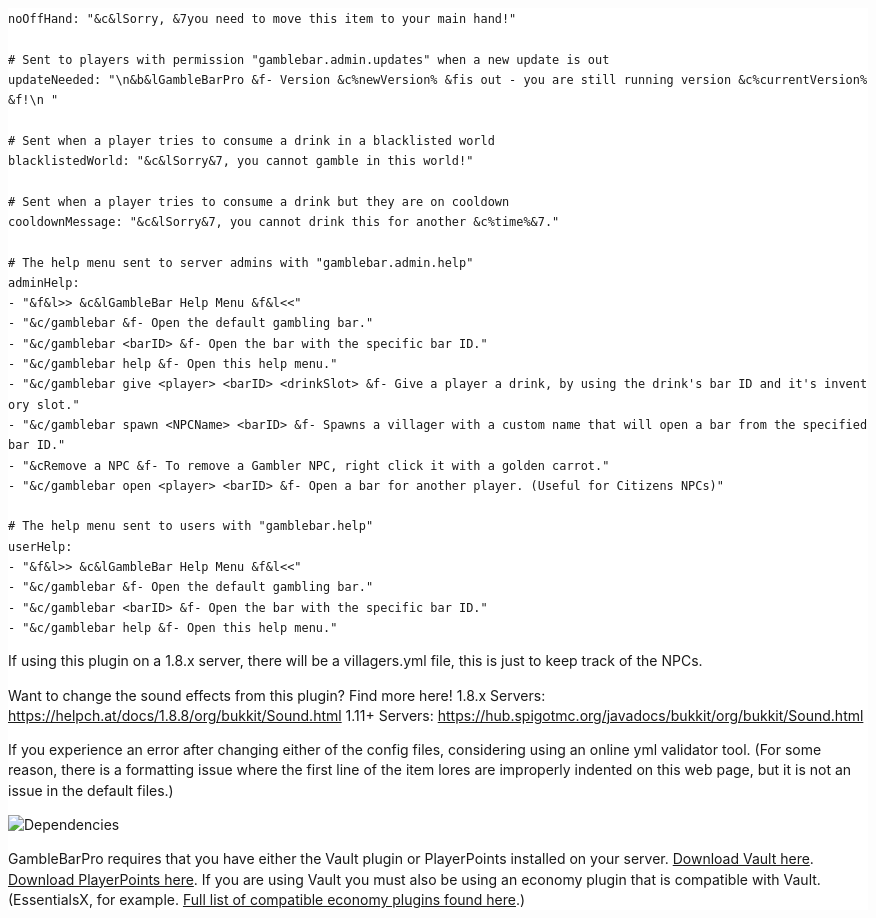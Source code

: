 ```
noOffHand: "&c&lSorry, &7you need to move this item to your main hand!"

# Sent to players with permission "gamblebar.admin.updates" when a new update is out
updateNeeded: "\n&b&lGambleBarPro &f- Version &c%newVersion% &fis out - you are still running version &c%currentVersion%&f!\n "

# Sent when a player tries to consume a drink in a blacklisted world
blacklistedWorld: "&c&lSorry&7, you cannot gamble in this world!"

# Sent when a player tries to consume a drink but they are on cooldown
cooldownMessage: "&c&lSorry&7, you cannot drink this for another &c%time%&7."

# The help menu sent to server admins with "gamblebar.admin.help"
adminHelp:
- "&f&l>> &c&lGambleBar Help Menu &f&l<<"
- "&c/gamblebar &f- Open the default gambling bar."
- "&c/gamblebar <barID> &f- Open the bar with the specific bar ID."
- "&c/gamblebar help &f- Open this help menu."
- "&c/gamblebar give <player> <barID> <drinkSlot> &f- Give a player a drink, by using the drink's bar ID and it's inventory slot."
- "&c/gamblebar spawn <NPCName> <barID> &f- Spawns a villager with a custom name that will open a bar from the specified bar ID."
- "&cRemove a NPC &f- To remove a Gambler NPC, right click it with a golden carrot."
- "&c/gamblebar open <player> <barID> &f- Open a bar for another player. (Useful for Citizens NPCs)"

# The help menu sent to users with "gamblebar.help"
userHelp:
- "&f&l>> &c&lGambleBar Help Menu &f&l<<"
- "&c/gamblebar &f- Open the default gambling bar."
- "&c/gamblebar <barID> &f- Open the bar with the specific bar ID."
- "&c/gamblebar help &f- Open this help menu."
```
If using this plugin on a 1.8.x server, there will be a villagers.yml file, this is just to keep track of the NPCs.

Want to change the sound effects from this plugin? Find more here!
1.8.x Servers: https://helpch.at/docs/1.8.8/org/bukkit/Sound.html
1.11+ Servers: https://hub.spigotmc.org/javadocs/bukkit/org/bukkit/Sound.html

If you experience an error after changing either of the config files, considering using an online yml validator tool. (For some reason, there is a formatting issue where the first line of the item lores are improperly indented on this web page, but it is not an issue in the default files.)

![Dependencies](https://i.imgur.com/WWvjJBu.png)

GambleBarPro requires that you have either the Vault plugin or PlayerPoints installed on your server. [Download Vault here](https://www.spigotmc.org/resources/vault.34315/). [Download PlayerPoints here](https://www.spigotmc.org/resources/playerpoints.80745/). If you are using Vault you must also be using an economy plugin that is compatible with Vault. (EssentialsX, for example. [Full list of compatible economy plugins found here](https://www.spigotmc.org/resources/vault.34315/).)
